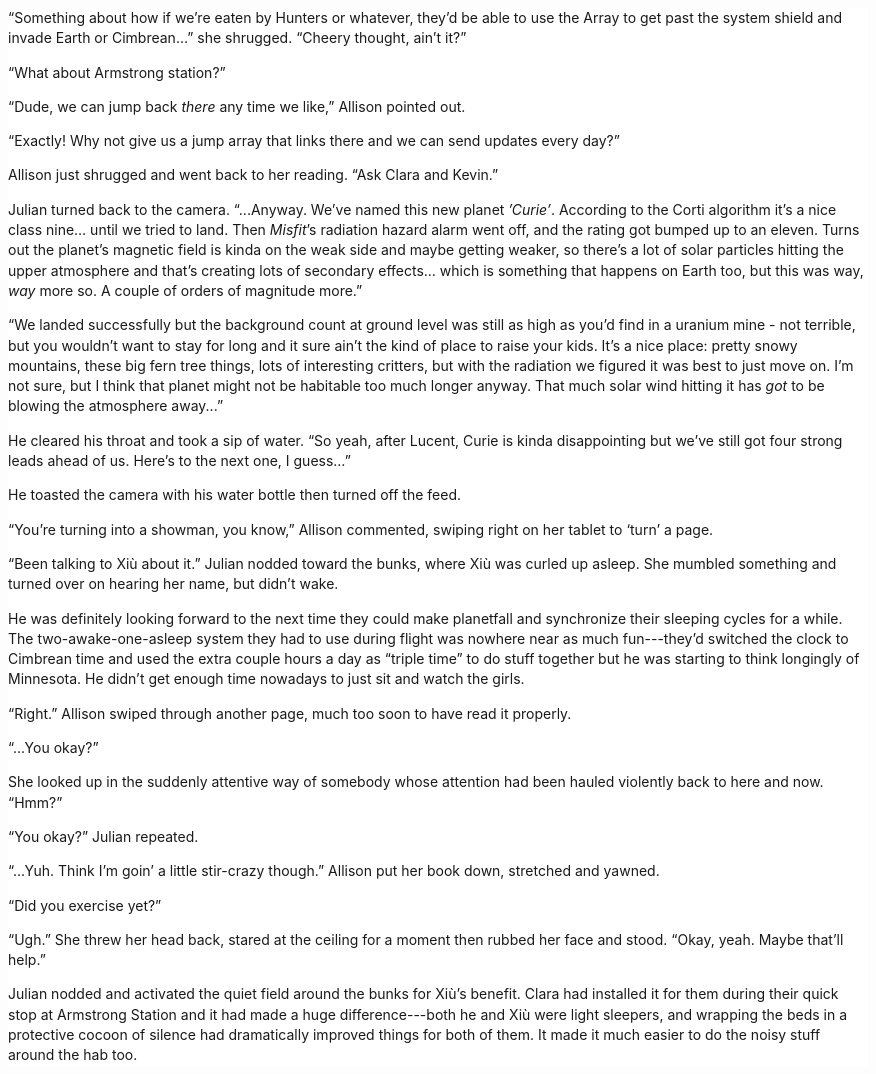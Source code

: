 “Something about how if we’re eaten by Hunters or whatever, they’d be able to use the Array to get past the system shield and invade Earth or Cimbrean…” she shrugged. “Cheery thought, ain’t it?”

“What about Armstrong station?”

“Dude, we can jump back *there* any time we like,” Allison pointed out.

“Exactly! Why not give us a jump array that links there and we can send updates every day?”

Allison just shrugged and went back to her reading. “Ask Clara and Kevin.”

Julian turned back to the camera. “...Anyway. We’ve named this new planet *’Curie’*. According to the Corti algorithm it’s a nice class nine… until we tried to land. Then *Misfit*’s radiation hazard alarm went off, and the rating got bumped up to an eleven. Turns out the planet’s magnetic field is kinda on the weak side and maybe getting weaker, so there’s a lot of solar particles hitting the upper atmosphere and that’s creating lots of secondary effects… which is something that happens on Earth too, but this was way, *way* more so. A couple of orders of magnitude more.”

“We landed successfully but the background count at ground level was still as high as you’d find in a uranium mine - not terrible, but you wouldn’t want to stay for long and it sure ain’t the kind of place to raise your kids. It’s a nice place: pretty snowy mountains, these big fern tree things, lots of interesting critters, but with the radiation we figured it was best to just move on. I’m not sure, but I think that planet might not be habitable too much longer anyway. That much solar wind hitting it has *got* to be blowing the atmosphere away...”

He cleared his throat and took a sip of water. “So yeah, after Lucent, Curie is kinda disappointing but we’ve still got four strong leads ahead of us. Here’s to the next one, I guess…”

He toasted the camera with his water bottle then turned off the feed.

“You’re turning into a showman, you know,” Allison commented, swiping right on her tablet to ‘turn’ a page.

“Been talking to Xiù about it.” Julian nodded toward the bunks, where Xiù was curled up asleep. She mumbled something and turned over on hearing her name, but didn’t wake.

He was definitely looking forward to the next time they could make planetfall and synchronize their sleeping cycles for a while. The two-awake-one-asleep system they had to use during flight was nowhere near as much fun---they’d switched the clock to Cimbrean time and used the extra couple hours a day as “triple time” to do stuff together but he was starting to think longingly of Minnesota. He didn’t get enough time nowadays to just sit and watch the girls.

“Right.” Allison swiped through another page, much too soon to have read it properly.

“...You okay?”

She looked up in the suddenly attentive way of somebody whose attention had been hauled violently back to here and now. “Hmm?”

“You okay?” Julian repeated.

“...Yuh. Think I’m goin’ a little stir-crazy though.” Allison put her book down, stretched and yawned.

“Did you exercise yet?”

“Ugh.” She threw her head back, stared at the ceiling for a moment then rubbed her face and stood. “Okay, yeah. Maybe that’ll help.”

Julian nodded and activated the quiet field around the bunks for Xiù’s benefit. Clara had installed it for them during their quick stop at Armstrong Station and it had made a huge difference---both he and Xiù were light sleepers, and wrapping the beds in a protective cocoon of silence had dramatically improved things for both of them. It made it much easier to do the noisy stuff around the hab too.
